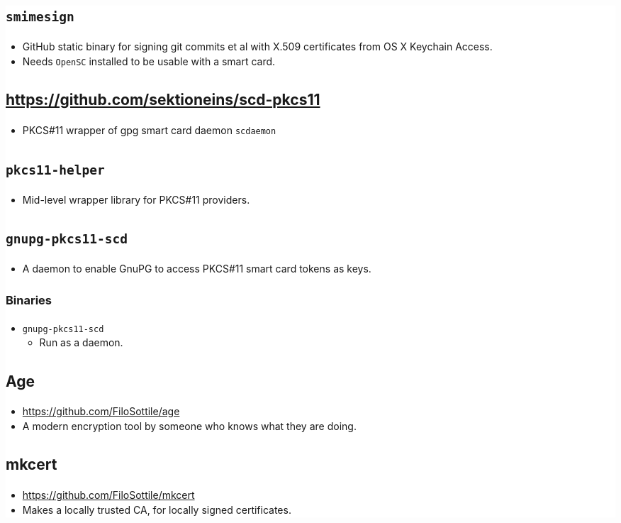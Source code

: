 
## `smimesign`

* GitHub static binary for signing git commits et al with X.509 certificates from OS X Keychain Access.
* Needs `OpenSC` installed to be usable with a smart card.


## <https://github.com/sektioneins/scd-pkcs11>

* PKCS#11 wrapper of gpg smart card daemon `scdaemon`


## `pkcs11-helper`

* Mid-level wrapper library for PKCS#11 providers.


## `gnupg-pkcs11-scd`

* A daemon to enable GnuPG to access PKCS#11 smart card tokens as keys.


### Binaries

* `gnupg-pkcs11-scd`
	* Run as a daemon.


## Age

* <https://github.com/FiloSottile/age>
* A modern encryption tool by someone who knows what they are doing.


## mkcert

* <https://github.com/FiloSottile/mkcert>
* Makes a locally trusted CA, for locally signed certificates.
